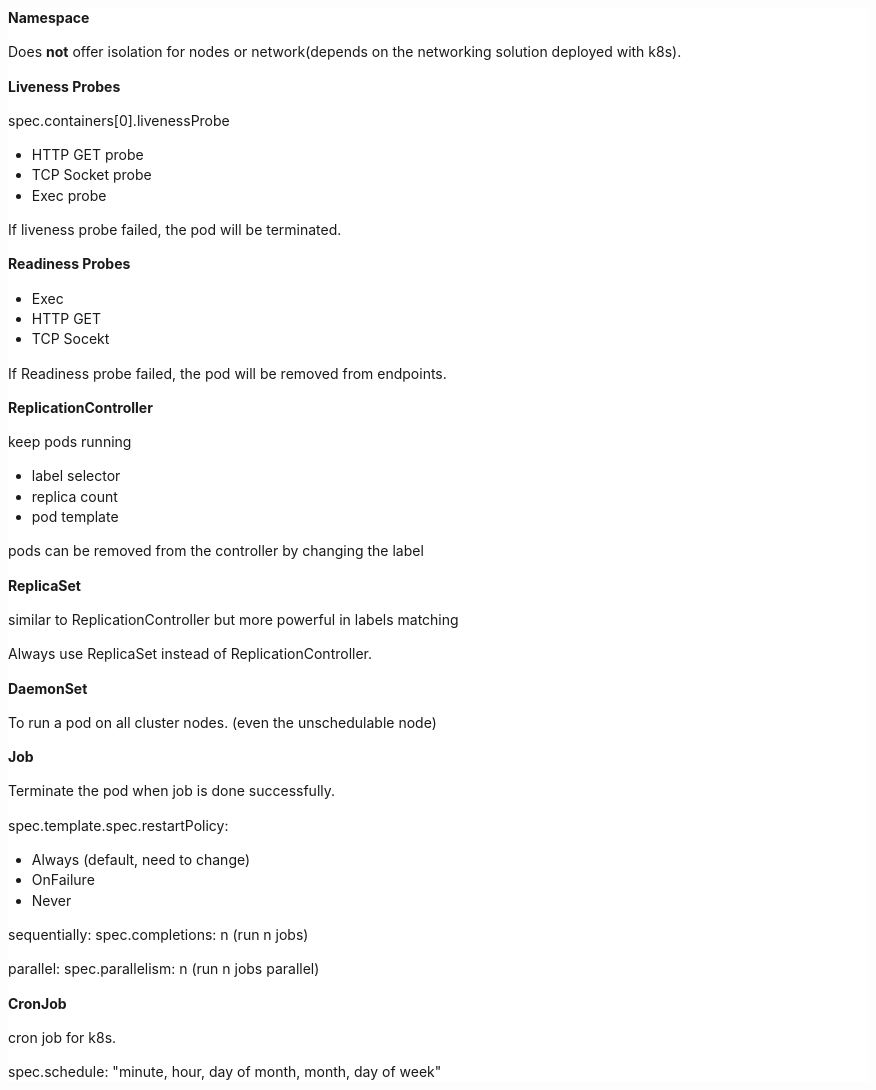 **Namespace**

Does **not** offer isolation for nodes or network(depends on the networking solution deployed with k8s).

**Liveness Probes**

spec.containers[0].livenessProbe

*   HTTP GET probe
*   TCP Socket probe
*   Exec probe

If liveness probe failed, the pod will be terminated.

**Readiness Probes**

*   Exec
*   HTTP GET
*   TCP Socekt

If Readiness probe failed, the pod will be removed from endpoints.

**ReplicationController**

keep pods running

*   label selector
*   replica count
*   pod template

pods can be removed from the controller by changing the label

**ReplicaSet**

similar to ReplicationController but more powerful in labels matching

Always use ReplicaSet instead of ReplicationController.

**DaemonSet**

To run a pod on all cluster nodes. (even the unschedulable node)

**Job**

Terminate the pod when job is done successfully.

spec.template.spec.restartPolicy:

*   Always (default, need to change)
*   OnFailure
*   Never

sequentially: spec.completions: n (run n jobs)

parallel: spec.parallelism: n (run n jobs parallel)

**CronJob**

cron job for k8s.

spec.schedule: "minute, hour, day of month, month, day of week"
